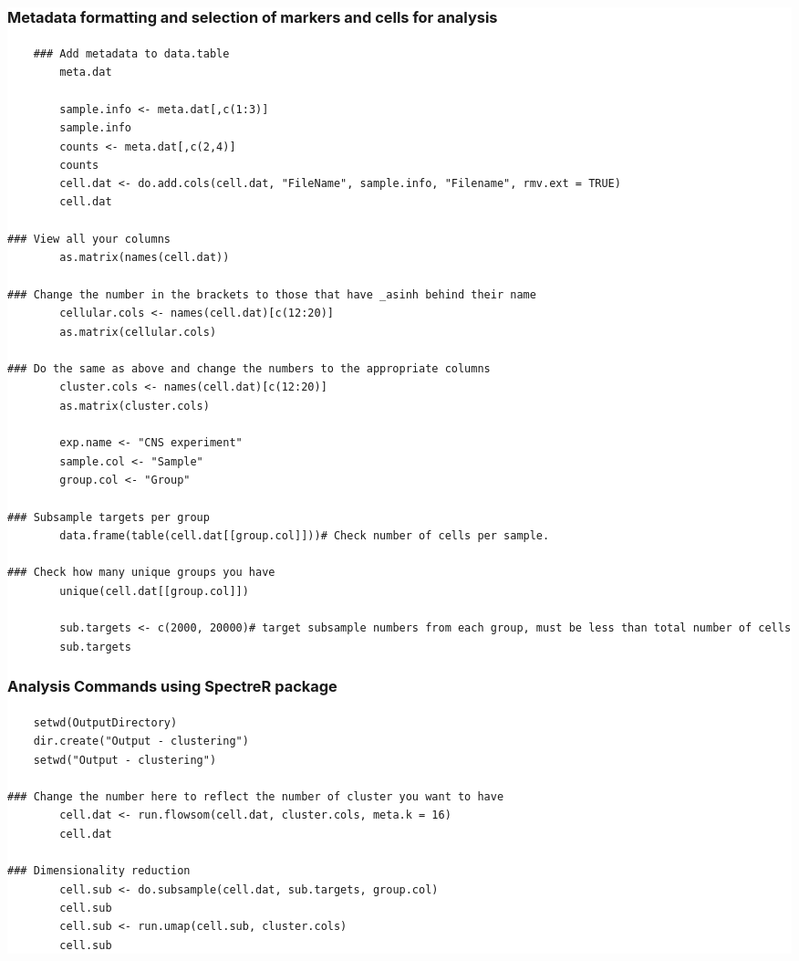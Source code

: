 ### Metadata formatting and selection of markers and cells for analysis

```
    ### Add metadata to data.table
        meta.dat

        sample.info <- meta.dat[,c(1:3)]
        sample.info
        counts <- meta.dat[,c(2,4)]
        counts
	    cell.dat <- do.add.cols(cell.dat, "FileName", sample.info, "Filename", rmv.ext = TRUE)
        cell.dat

### View all your columns
        as.matrix(names(cell.dat))

### Change the number in the brackets to those that have _asinh behind their name
        cellular.cols <- names(cell.dat)[c(12:20)]
        as.matrix(cellular.cols)

### Do the same as above and change the numbers to the appropriate columns
        cluster.cols <- names(cell.dat)[c(12:20)]
        as.matrix(cluster.cols)

        exp.name <- "CNS experiment"
        sample.col <- "Sample"
        group.col <- "Group"

### Subsample targets per group
        data.frame(table(cell.dat[[group.col]]))# Check number of cells per sample.

### Check how many unique groups you have
        unique(cell.dat[[group.col]])

        sub.targets <- c(2000, 20000)# target subsample numbers from each group, must be less than total number of cells
        sub.targets
```

### Analysis Commands using SpectreR package

```
    setwd(OutputDirectory)
    dir.create("Output - clustering")
    setwd("Output - clustering")

### Change the number here to reflect the number of cluster you want to have
        cell.dat <- run.flowsom(cell.dat, cluster.cols, meta.k = 16)
        cell.dat

### Dimensionality reduction
        cell.sub <- do.subsample(cell.dat, sub.targets, group.col)
        cell.sub
        cell.sub <- run.umap(cell.sub, cluster.cols)
        cell.sub
```
